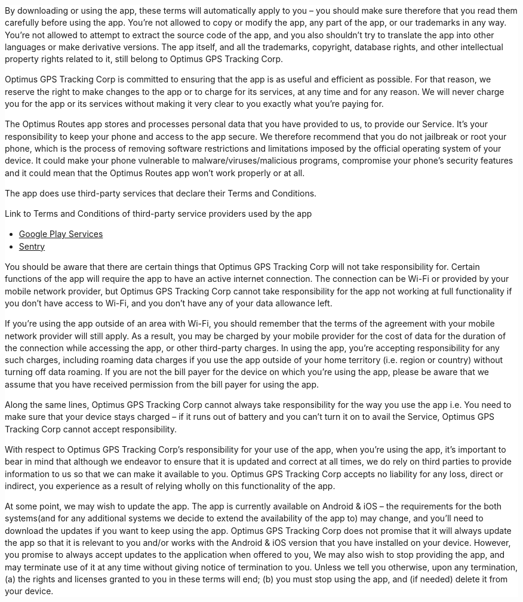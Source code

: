By downloading or using the app, these terms will automatically apply to you – you should make sure therefore that you read them carefully before using the app. You’re not allowed to copy or modify the app, any part of the app, or our trademarks in any way. You’re not allowed to attempt to extract the source code of the app, and you also shouldn’t try to translate the app into other languages or make derivative versions. The app itself, and all the trademarks, copyright, database rights, and other intellectual property rights related to it, still belong to Optimus GPS Tracking Corp.

Optimus GPS Tracking Corp is committed to ensuring that the app is as useful and efficient as possible. For that reason, we reserve the right to make changes to the app or to charge for its services, at any time and for any reason. We will never charge you for the app or its services without making it very clear to you exactly what you’re paying for.

The Optimus Routes app stores and processes personal data that you have provided to us, to provide our Service. It’s your responsibility to keep your phone and access to the app secure. We therefore recommend that you do not jailbreak or root your phone, which is the process of removing software restrictions and limitations imposed by the official operating system of your device. It could make your phone vulnerable to malware/viruses/malicious programs, compromise your phone’s security features and it could mean that the Optimus Routes app won’t work properly or at all.

The app does use third-party services that declare their Terms and Conditions.

Link to Terms and Conditions of third-party service providers used by the app

*   [Google Play Services](https://policies.google.com/terms)
*   [Sentry](https://sentry.io/terms/)

You should be aware that there are certain things that Optimus GPS Tracking Corp will not take responsibility for. Certain functions of the app will require the app to have an active internet connection. The connection can be Wi-Fi or provided by your mobile network provider, but Optimus GPS Tracking Corp cannot take responsibility for the app not working at full functionality if you don’t have access to Wi-Fi, and you don’t have any of your data allowance left.

If you’re using the app outside of an area with Wi-Fi, you should remember that the terms of the agreement with your mobile network provider will still apply. As a result, you may be charged by your mobile provider for the cost of data for the duration of the connection while accessing the app, or other third-party charges. In using the app, you’re accepting responsibility for any such charges, including roaming data charges if you use the app outside of your home territory (i.e. region or country) without turning off data roaming. If you are not the bill payer for the device on which you’re using the app, please be aware that we assume that you have received permission from the bill payer for using the app.

Along the same lines, Optimus GPS Tracking Corp cannot always take responsibility for the way you use the app i.e. You need to make sure that your device stays charged – if it runs out of battery and you can’t turn it on to avail the Service, Optimus GPS Tracking Corp cannot accept responsibility.

With respect to Optimus GPS Tracking Corp’s responsibility for your use of the app, when you’re using the app, it’s important to bear in mind that although we endeavor to ensure that it is updated and correct at all times, we do rely on third parties to provide information to us so that we can make it available to you. Optimus GPS Tracking Corp accepts no liability for any loss, direct or indirect, you experience as a result of relying wholly on this functionality of the app.

At some point, we may wish to update the app. The app is currently available on Android & iOS – the requirements for the both systems(and for any additional systems we decide to extend the availability of the app to) may change, and you’ll need to download the updates if you want to keep using the app. Optimus GPS Tracking Corp does not promise that it will always update the app so that it is relevant to you and/or works with the Android & iOS version that you have installed on your device. However, you promise to always accept updates to the application when offered to you, We may also wish to stop providing the app, and may terminate use of it at any time without giving notice of termination to you. Unless we tell you otherwise, upon any termination, (a) the rights and licenses granted to you in these terms will end; (b) you must stop using the app, and (if needed) delete it from your device.
